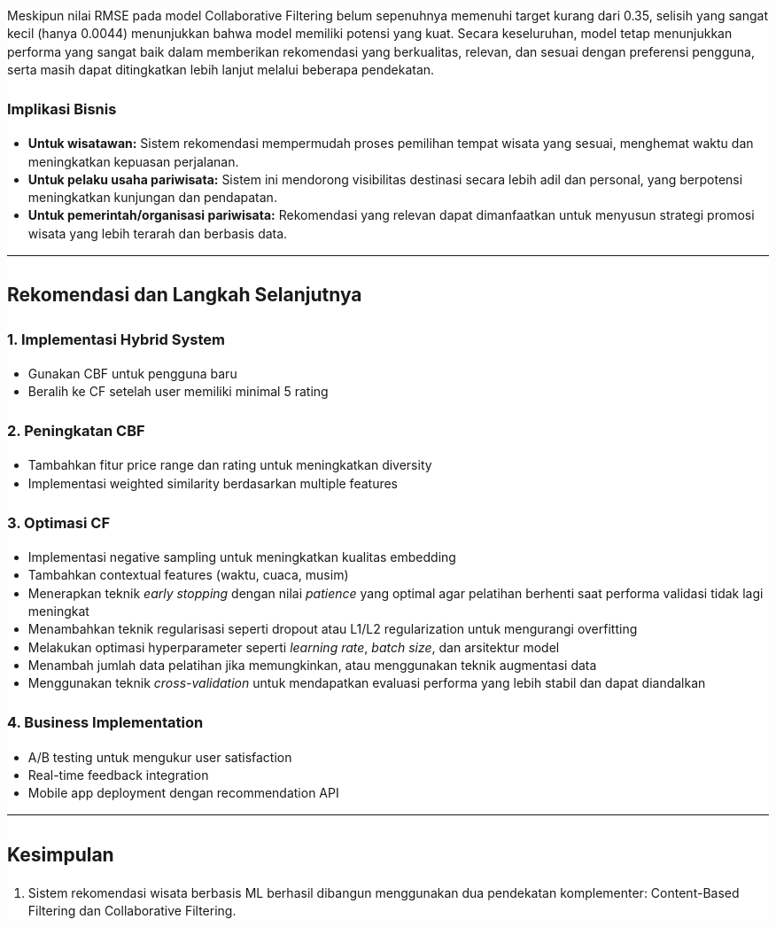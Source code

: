 Meskipun nilai RMSE pada model Collaborative Filtering belum sepenuhnya memenuhi target kurang dari 0.35, selisih yang sangat kecil (hanya 0.0044) menunjukkan bahwa model memiliki potensi yang kuat. Secara keseluruhan, model tetap menunjukkan performa yang sangat baik dalam memberikan rekomendasi yang berkualitas, relevan, dan sesuai dengan preferensi pengguna, serta masih dapat ditingkatkan lebih lanjut melalui beberapa pendekatan.

### Implikasi Bisnis

* **Untuk wisatawan:** Sistem rekomendasi mempermudah proses pemilihan tempat wisata yang sesuai, menghemat waktu dan meningkatkan kepuasan perjalanan.
* **Untuk pelaku usaha pariwisata:** Sistem ini mendorong visibilitas destinasi secara lebih adil dan personal, yang berpotensi meningkatkan kunjungan dan pendapatan.
* **Untuk pemerintah/organisasi pariwisata:** Rekomendasi yang relevan dapat dimanfaatkan untuk menyusun strategi promosi wisata yang lebih terarah dan berbasis data.

---

## Rekomendasi dan Langkah Selanjutnya

### 1. Implementasi Hybrid System
* Gunakan CBF untuk pengguna baru
* Beralih ke CF setelah user memiliki minimal 5 rating

### 2. Peningkatan CBF
* Tambahkan fitur price range dan rating untuk meningkatkan diversity
* Implementasi weighted similarity berdasarkan multiple features

### 3. Optimasi CF
* Implementasi negative sampling untuk meningkatkan kualitas embedding
* Tambahkan contextual features (waktu, cuaca, musim)
* Menerapkan teknik *early stopping* dengan nilai *patience* yang optimal agar pelatihan berhenti saat performa validasi tidak lagi meningkat
* Menambahkan teknik regularisasi seperti dropout atau L1/L2 regularization untuk mengurangi overfitting
* Melakukan optimasi hyperparameter seperti *learning rate*, *batch size*, dan arsitektur model
* Menambah jumlah data pelatihan jika memungkinkan, atau menggunakan teknik augmentasi data
* Menggunakan teknik *cross-validation* untuk mendapatkan evaluasi performa yang lebih stabil dan dapat diandalkan

### 4. Business Implementation
* A/B testing untuk mengukur user satisfaction
* Real-time feedback integration
* Mobile app deployment dengan recommendation API

---

## Kesimpulan

1. Sistem rekomendasi wisata berbasis ML berhasil dibangun menggunakan dua pendekatan komplementer: Content-Based Filtering dan Collaborative Filtering.
